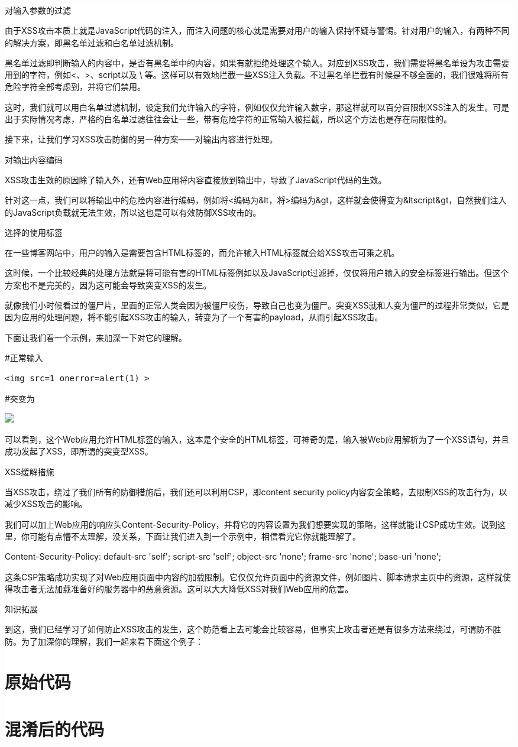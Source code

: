 对输入参数的过滤

由于XSS攻击本质上就是JavaScript代码的注入，而注入问题的核心就是需要对用户的输入保持怀疑与警惕。针对用户的输入，有两种不同的解决方案，即黑名单过滤和白名单过滤机制。

黑名单过滤即判断输入的内容中，是否有黑名单中的内容，如果有就拒绝处理这个输入。对应到XSS攻击，我们需要将黑名单设为攻击需要用到的字符，例如<、>、script以及 \ 等。这样可以有效地拦截一些XSS注入负载。不过黑名单拦截有时候是不够全面的，我们很难将所有危险字符全部考虑到，并将它们禁用。

这时，我们就可以用白名单过滤机制，设定我们允许输入的字符，例如仅仅允许输入数字，那这样就可以百分百限制XSS注入的发生。可是出于实际情况考虑，严格的白名单过滤往往会让一些，带有危险字符的正常输入被拦截，所以这个方法也是存在局限性的。

接下来，让我们学习XSS攻击防御的另一种方案——对输出内容进行处理。

对输出内容编码

XSS攻击生效的原因除了输入外，还有Web应用将内容直接放到输出中，导致了JavaScript代码的生效。

针对这一点，我们可以将输出中的危险内容进行编码，例如将<编码为&lt，将>编码为&gt，这样就会使得变为&amp;ltscript&amp;gt，自然我们注入的JavaScript负载就无法生效，所以这也是可以有效防御XSS攻击的。

选择的使用标签

在一些博客网站中，用户的输入是需要包含HTML标签的，而允许输入HTML标签就会给XSS攻击可乘之机。

这时候，一个比较经典的处理方法就是将可能有害的HTML标签例如以及JavaScript过滤掉，仅仅将用户输入的安全标签进行输出。但这个方案也不是完美的，因为这可能会导致突变XSS的发生。

就像我们小时候看过的僵尸片，里面的正常人类会因为被僵尸咬伤，导致自己也变为僵尸。突变XSS就和人变为僵尸的过程非常类似，它是因为应用的处理问题，将不能引起XSS攻击的输入，转变为了一个有害的payload，从而引起XSS攻击。

下面让我们看一个示例，来加深一下对它的理解。

#正常输入
<listing>&lt;img src=1 onerror=alert(1) &gt;</listing>
#突变为
<LISTING><img src=1 onerror=alert(1) ></LISTING>


可以看到，这个Web应用允许HTML标签的输入，这本是个安全的HTML标签，可神奇的是，输入被Web应用解析为了一个XSS语句，并且成功发起了XSS，即所谓的突变型XSS。

XSS缓解措施

当XSS攻击，绕过了我们所有的防御措施后，我们还可以利用CSP，即content security policy内容安全策略，去限制XSS的攻击行为，以减少XSS攻击的影响。

我们可以加上Web应用的响应头Content-Security-Policy，并将它的内容设置为我们想要实现的策略，这样就能让CSP成功生效。说到这里，你可能有点懵不太理解，没关系，下面让我们进入到一个示例中，相信看完它你就能理解了。

Content-Security-Policy: default-src 'self'; script-src 'self'; object-src 'none'; frame-src 'none'; base-uri 'none';


这条CSP策略成功实现了对Web应用页面中内容的加载限制。它仅仅允许页面中的资源文件，例如图片、脚本请求主页中的资源，这样就使得攻击者无法加载准备好的服务器中的恶意资源。这可以大大降低XSS对我们Web应用的危害。

知识拓展

到这，我们已经学习了如何防止XSS攻击的发生，这个防范看上去可能会比较容易，但事实上攻击者还是有很多方法来绕过，可谓防不胜防。为了加深你的理解，我们一起来看下面这个例子：

# 原始代码
<script>alert(1)</script>
# 混淆后的代码